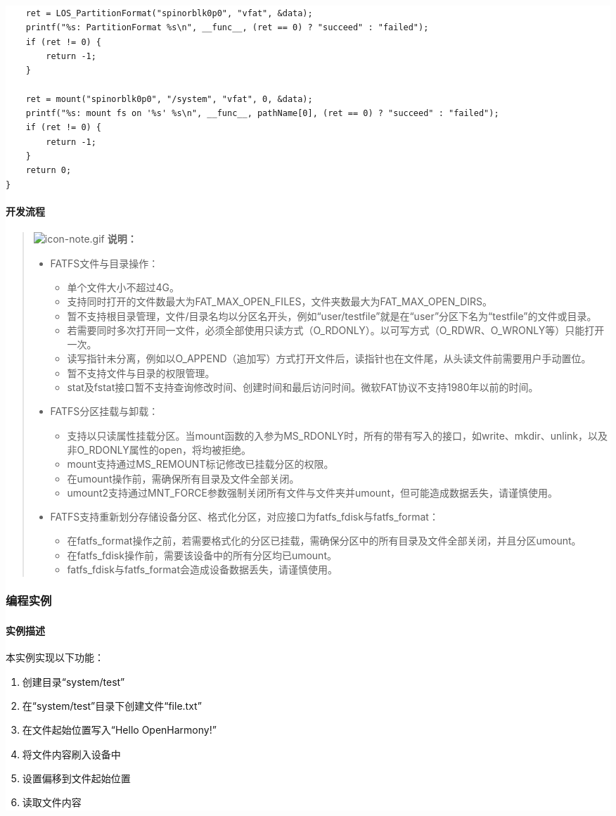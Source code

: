         ret = LOS_PartitionFormat("spinorblk0p0", "vfat", &data);
        printf("%s: PartitionFormat %s\n", __func__, (ret == 0) ? "succeed" : "failed");
        if (ret != 0) {
            return -1;
        }
    
        ret = mount("spinorblk0p0", "/system", "vfat", 0, &data);
        printf("%s: mount fs on '%s' %s\n", __func__, pathName[0], (ret == 0) ? "succeed" : "failed");
        if (ret != 0) {
            return -1;
        }
        return 0;
    }
#### 开发流程

> ![icon-note.gif](public_sys-resources/icon-note.gif) **说明：**
> - FATFS文件与目录操作：
>   - 单个文件大小不超过4G。
>   - 支持同时打开的文件数最大为FAT_MAX_OPEN_FILES，文件夹数最大为FAT_MAX_OPEN_DIRS。
>   - 暂不支持根目录管理，文件/目录名均以分区名开头，例如“user/testfile”就是在“user”分区下名为“testfile”的文件或目录。
>   - 若需要同时多次打开同一文件，必须全部使用只读方式（O_RDONLY）。以可写方式（O_RDWR、O_WRONLY等）只能打开一次。
>   - 读写指针未分离，例如以O_APPEND（追加写）方式打开文件后，读指针也在文件尾，从头读文件前需要用户手动置位。
>   - 暂不支持文件与目录的权限管理。
>   - stat及fstat接口暂不支持查询修改时间、创建时间和最后访问时间。微软FAT协议不支持1980年以前的时间。
> 
> - FATFS分区挂载与卸载：
>   - 支持以只读属性挂载分区。当mount函数的入参为MS_RDONLY时，所有的带有写入的接口，如write、mkdir、unlink，以及非O_RDONLY属性的open，将均被拒绝。
>   - mount支持通过MS_REMOUNT标记修改已挂载分区的权限。
>   - 在umount操作前，需确保所有目录及文件全部关闭。
>   - umount2支持通过MNT_FORCE参数强制关闭所有文件与文件夹并umount，但可能造成数据丢失，请谨慎使用。
> 
> - FATFS支持重新划分存储设备分区、格式化分区，对应接口为fatfs_fdisk与fatfs_format：
>   - 在fatfs_format操作之前，若需要格式化的分区已挂载，需确保分区中的所有目录及文件全部关闭，并且分区umount。
>   - 在fatfs_fdisk操作前，需要该设备中的所有分区均已umount。
>   - fatfs_fdisk与fatfs_format会造成设备数据丢失，请谨慎使用。


### 编程实例


#### 实例描述

本实例实现以下功能：

1. 创建目录“system/test”

2. 在“system/test”目录下创建文件“file.txt”

3. 在文件起始位置写入“Hello OpenHarmony!”

4. 将文件内容刷入设备中

5. 设置偏移到文件起始位置

6. 读取文件内容
